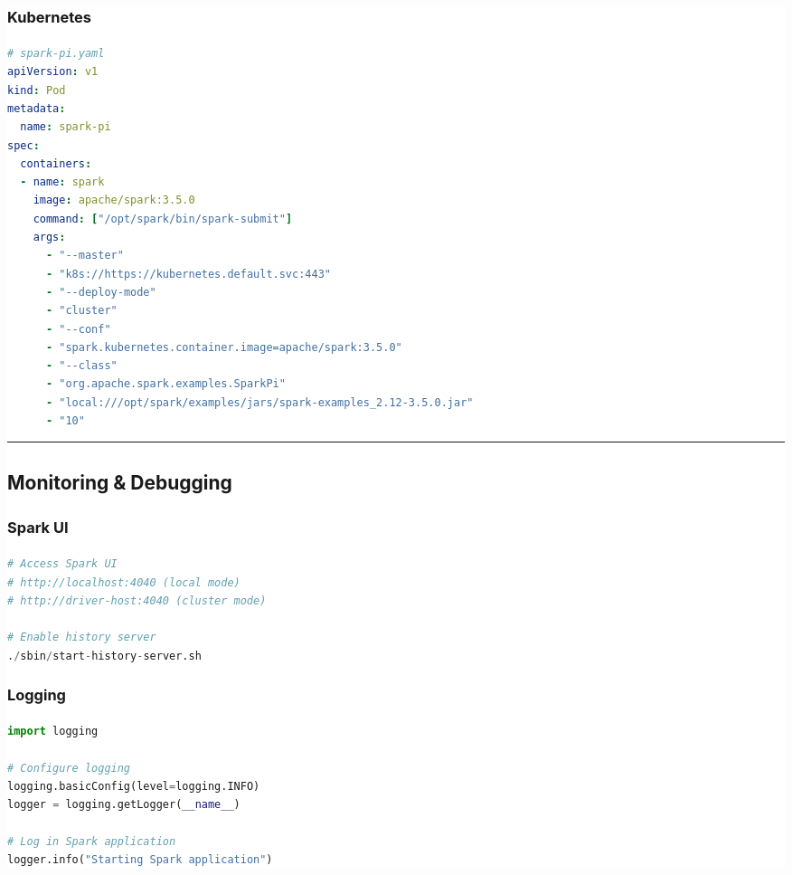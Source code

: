 ### Kubernetes
```yaml
# spark-pi.yaml
apiVersion: v1
kind: Pod
metadata:
  name: spark-pi
spec:
  containers:
  - name: spark
    image: apache/spark:3.5.0
    command: ["/opt/spark/bin/spark-submit"]
    args:
      - "--master"
      - "k8s://https://kubernetes.default.svc:443"
      - "--deploy-mode"
      - "cluster"
      - "--conf"
      - "spark.kubernetes.container.image=apache/spark:3.5.0"
      - "--class"
      - "org.apache.spark.examples.SparkPi"
      - "local:///opt/spark/examples/jars/spark-examples_2.12-3.5.0.jar"
      - "10"
```

---

## Monitoring & Debugging

### Spark UI
```python
# Access Spark UI
# http://localhost:4040 (local mode)
# http://driver-host:4040 (cluster mode)

# Enable history server
./sbin/start-history-server.sh
```

### Logging
```python
import logging

# Configure logging
logging.basicConfig(level=logging.INFO)
logger = logging.getLogger(__name__)

# Log in Spark application
logger.info("Starting Spark application")
```
